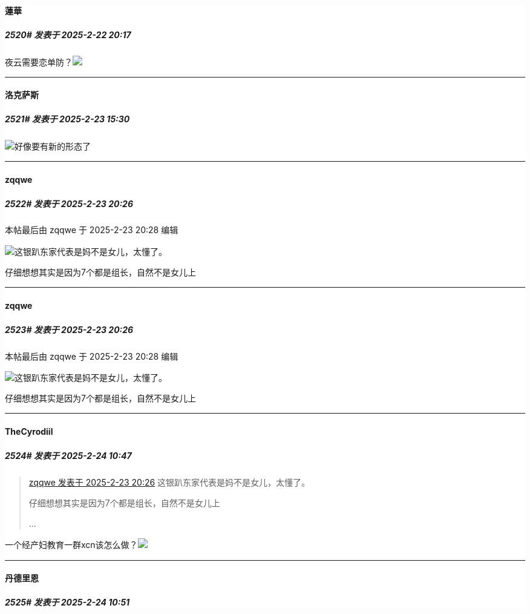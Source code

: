 ####  蓮華  
##### 2520#       发表于 2025-2-22 20:17

夜云需要恋单防？<img src="https://static.saraba1st.com/image/smiley/face2017/065.png" referrerpolicy="no-referrer">


*****

####  洛克萨斯  
##### 2521#       发表于 2025-2-23 15:30

<img src="https://static.saraba1st.com/image/smiley/face2017/067.png" referrerpolicy="no-referrer">好像要有新的形态了


*****

####  zqqwe  
##### 2522#       发表于 2025-2-23 20:26

 本帖最后由 zqqwe 于 2025-2-23 20:28 编辑 

<img src="https://static.saraba1st.com/image/smiley/face2017/049.png" referrerpolicy="no-referrer">这银趴东家代表是妈不是女儿，太懂了。

仔细想想其实是因为7个都是组长，自然不是女儿上


*****

####  zqqwe  
##### 2523#       发表于 2025-2-23 20:26

 本帖最后由 zqqwe 于 2025-2-23 20:28 编辑 

<img src="https://static.saraba1st.com/image/smiley/face2017/049.png" referrerpolicy="no-referrer">这银趴东家代表是妈不是女儿，太懂了。

仔细想想其实是因为7个都是组长，自然不是女儿上

*****

####  TheCyrodiil  
##### 2524#       发表于 2025-2-24 10:47

<blockquote><a href="httphttps://bbs.saraba1st.com/2b/forum.php?mod=redirect&amp;goto=findpost&amp;pid=67500202&amp;ptid=1869442" target="_blank">zqqwe 发表于 2025-2-23 20:26</a>
这银趴东家代表是妈不是女儿，太懂了。

仔细想想其实是因为7个都是组长，自然不是女儿上

 ...</blockquote>
一个经产妇教育一群xcn该怎么做？<img src="https://static.saraba1st.com/image/smiley/face2017/067.png" referrerpolicy="no-referrer">


*****

####  丹德里恩  
##### 2525#       发表于 2025-2-24 10:51
